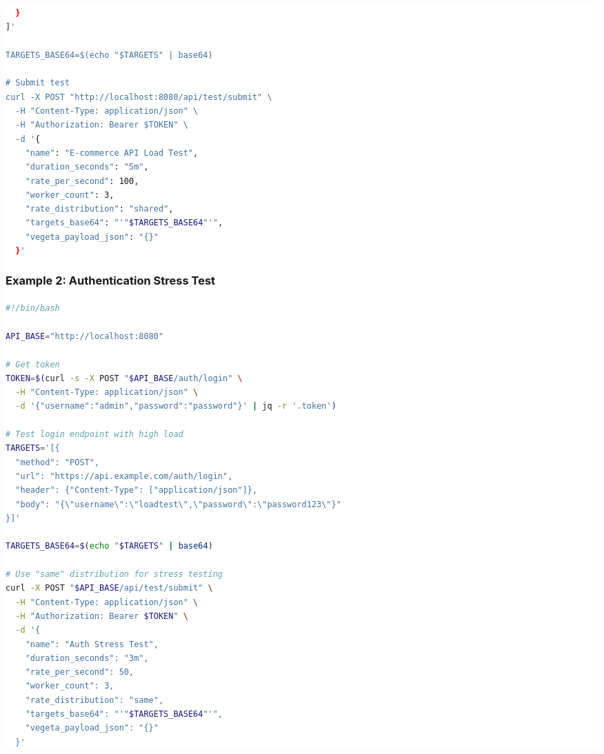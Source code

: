 ```bash
  }
]'

TARGETS_BASE64=$(echo "$TARGETS" | base64)

# Submit test
curl -X POST "http://localhost:8080/api/test/submit" \
  -H "Content-Type: application/json" \
  -H "Authorization: Bearer $TOKEN" \
  -d '{
    "name": "E-commerce API Load Test",
    "duration_seconds": "5m",
    "rate_per_second": 100,
    "worker_count": 3,
    "rate_distribution": "shared",
    "targets_base64": "'"$TARGETS_BASE64"'",
    "vegeta_payload_json": "{}"
  }'
```

### Example 2: Authentication Stress Test

```bash
#!/bin/bash

API_BASE="http://localhost:8080"

# Get token
TOKEN=$(curl -s -X POST "$API_BASE/auth/login" \
  -H "Content-Type: application/json" \
  -d '{"username":"admin","password":"password"}' | jq -r '.token')

# Test login endpoint with high load
TARGETS='[{
  "method": "POST",
  "url": "https://api.example.com/auth/login",
  "header": {"Content-Type": ["application/json"]},
  "body": "{\"username\":\"loadtest\",\"password\":\"password123\"}"
}]'

TARGETS_BASE64=$(echo "$TARGETS" | base64)

# Use "same" distribution for stress testing
curl -X POST "$API_BASE/api/test/submit" \
  -H "Content-Type: application/json" \
  -H "Authorization: Bearer $TOKEN" \
  -d '{
    "name": "Auth Stress Test",
    "duration_seconds": "3m",
    "rate_per_second": 50,
    "worker_count": 3,
    "rate_distribution": "same",
    "targets_base64": "'"$TARGETS_BASE64"'",
    "vegeta_payload_json": "{}"
  }'
```
